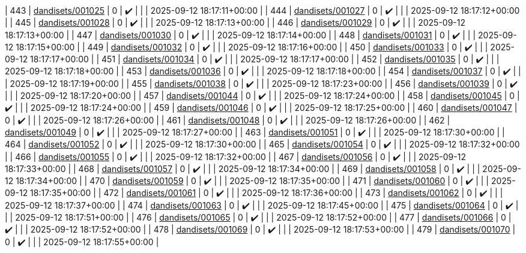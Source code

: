 | 443 | [dandisets/001025](https://github.com/dandisets/001025) | 0 | :heavy_check_mark: |  |  | 2025-09-12 18:17:11+00:00 |
| 444 | [dandisets/001027](https://github.com/dandisets/001027) | 0 | :heavy_check_mark: |  |  | 2025-09-12 18:17:12+00:00 |
| 445 | [dandisets/001028](https://github.com/dandisets/001028) | 0 | :heavy_check_mark: |  |  | 2025-09-12 18:17:13+00:00 |
| 446 | [dandisets/001029](https://github.com/dandisets/001029) | 0 | :heavy_check_mark: |  |  | 2025-09-12 18:17:13+00:00 |
| 447 | [dandisets/001030](https://github.com/dandisets/001030) | 0 | :heavy_check_mark: |  |  | 2025-09-12 18:17:14+00:00 |
| 448 | [dandisets/001031](https://github.com/dandisets/001031) | 0 | :heavy_check_mark: |  |  | 2025-09-12 18:17:15+00:00 |
| 449 | [dandisets/001032](https://github.com/dandisets/001032) | 0 | :heavy_check_mark: |  |  | 2025-09-12 18:17:16+00:00 |
| 450 | [dandisets/001033](https://github.com/dandisets/001033) | 0 | :heavy_check_mark: |  |  | 2025-09-12 18:17:17+00:00 |
| 451 | [dandisets/001034](https://github.com/dandisets/001034) | 0 | :heavy_check_mark: |  |  | 2025-09-12 18:17:17+00:00 |
| 452 | [dandisets/001035](https://github.com/dandisets/001035) | 0 | :heavy_check_mark: |  |  | 2025-09-12 18:17:18+00:00 |
| 453 | [dandisets/001036](https://github.com/dandisets/001036) | 0 | :heavy_check_mark: |  |  | 2025-09-12 18:17:18+00:00 |
| 454 | [dandisets/001037](https://github.com/dandisets/001037) | 0 | :heavy_check_mark: |  |  | 2025-09-12 18:17:19+00:00 |
| 455 | [dandisets/001038](https://github.com/dandisets/001038) | 0 | :heavy_check_mark: |  |  | 2025-09-12 18:17:23+00:00 |
| 456 | [dandisets/001039](https://github.com/dandisets/001039) | 0 | :heavy_check_mark: |  |  | 2025-09-12 18:17:20+00:00 |
| 457 | [dandisets/001044](https://github.com/dandisets/001044) | 0 | :heavy_check_mark: |  |  | 2025-09-12 18:17:24+00:00 |
| 458 | [dandisets/001045](https://github.com/dandisets/001045) | 0 | :heavy_check_mark: |  |  | 2025-09-12 18:17:24+00:00 |
| 459 | [dandisets/001046](https://github.com/dandisets/001046) | 0 | :heavy_check_mark: |  |  | 2025-09-12 18:17:25+00:00 |
| 460 | [dandisets/001047](https://github.com/dandisets/001047) | 0 | :heavy_check_mark: |  |  | 2025-09-12 18:17:26+00:00 |
| 461 | [dandisets/001048](https://github.com/dandisets/001048) | 0 | :heavy_check_mark: |  |  | 2025-09-12 18:17:26+00:00 |
| 462 | [dandisets/001049](https://github.com/dandisets/001049) | 0 | :heavy_check_mark: |  |  | 2025-09-12 18:17:27+00:00 |
| 463 | [dandisets/001051](https://github.com/dandisets/001051) | 0 | :heavy_check_mark: |  |  | 2025-09-12 18:17:30+00:00 |
| 464 | [dandisets/001052](https://github.com/dandisets/001052) | 0 | :heavy_check_mark: |  |  | 2025-09-12 18:17:30+00:00 |
| 465 | [dandisets/001054](https://github.com/dandisets/001054) | 0 | :heavy_check_mark: |  |  | 2025-09-12 18:17:32+00:00 |
| 466 | [dandisets/001055](https://github.com/dandisets/001055) | 0 | :heavy_check_mark: |  |  | 2025-09-12 18:17:32+00:00 |
| 467 | [dandisets/001056](https://github.com/dandisets/001056) | 0 | :heavy_check_mark: |  |  | 2025-09-12 18:17:33+00:00 |
| 468 | [dandisets/001057](https://github.com/dandisets/001057) | 0 | :heavy_check_mark: |  |  | 2025-09-12 18:17:34+00:00 |
| 469 | [dandisets/001058](https://github.com/dandisets/001058) | 0 | :heavy_check_mark: |  |  | 2025-09-12 18:17:34+00:00 |
| 470 | [dandisets/001059](https://github.com/dandisets/001059) | 0 | :heavy_check_mark: |  |  | 2025-09-12 18:17:35+00:00 |
| 471 | [dandisets/001060](https://github.com/dandisets/001060) | 0 | :heavy_check_mark: |  |  | 2025-09-12 18:17:35+00:00 |
| 472 | [dandisets/001061](https://github.com/dandisets/001061) | 0 | :heavy_check_mark: |  |  | 2025-09-12 18:17:36+00:00 |
| 473 | [dandisets/001062](https://github.com/dandisets/001062) | 0 | :heavy_check_mark: |  |  | 2025-09-12 18:17:37+00:00 |
| 474 | [dandisets/001063](https://github.com/dandisets/001063) | 0 | :heavy_check_mark: |  |  | 2025-09-12 18:17:45+00:00 |
| 475 | [dandisets/001064](https://github.com/dandisets/001064) | 0 | :heavy_check_mark: |  |  | 2025-09-12 18:17:51+00:00 |
| 476 | [dandisets/001065](https://github.com/dandisets/001065) | 0 | :heavy_check_mark: |  |  | 2025-09-12 18:17:52+00:00 |
| 477 | [dandisets/001066](https://github.com/dandisets/001066) | 0 | :heavy_check_mark: |  |  | 2025-09-12 18:17:52+00:00 |
| 478 | [dandisets/001069](https://github.com/dandisets/001069) | 0 | :heavy_check_mark: |  |  | 2025-09-12 18:17:53+00:00 |
| 479 | [dandisets/001070](https://github.com/dandisets/001070) | 0 | :heavy_check_mark: |  |  | 2025-09-12 18:17:55+00:00 |